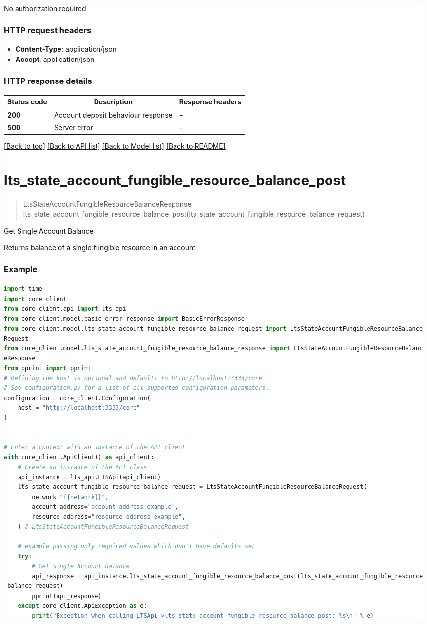 No authorization required

### HTTP request headers

 - **Content-Type**: application/json
 - **Accept**: application/json


### HTTP response details
| Status code | Description | Response headers |
|-------------|-------------|------------------|
**200** | Account deposit behaviour response |  -  |
**500** | Server error |  -  |

[[Back to top]](#) [[Back to API list]](../README.md#documentation-for-api-endpoints) [[Back to Model list]](../README.md#documentation-for-models) [[Back to README]](../README.md)

# **lts_state_account_fungible_resource_balance_post**
> LtsStateAccountFungibleResourceBalanceResponse lts_state_account_fungible_resource_balance_post(lts_state_account_fungible_resource_balance_request)

Get Single Account Balance

Returns balance of a single fungible resource in an account

### Example

```python
import time
import core_client
from core_client.api import lts_api
from core_client.model.basic_error_response import BasicErrorResponse
from core_client.model.lts_state_account_fungible_resource_balance_request import LtsStateAccountFungibleResourceBalanceRequest
from core_client.model.lts_state_account_fungible_resource_balance_response import LtsStateAccountFungibleResourceBalanceResponse
from pprint import pprint
# Defining the host is optional and defaults to http://localhost:3333/core
# See configuration.py for a list of all supported configuration parameters.
configuration = core_client.Configuration(
    host = "http://localhost:3333/core"
)


# Enter a context with an instance of the API client
with core_client.ApiClient() as api_client:
    # Create an instance of the API class
    api_instance = lts_api.LTSApi(api_client)
    lts_state_account_fungible_resource_balance_request = LtsStateAccountFungibleResourceBalanceRequest(
        network="{{network}}",
        account_address="account_address_example",
        resource_address="resource_address_example",
    ) # LtsStateAccountFungibleResourceBalanceRequest | 

    # example passing only required values which don't have defaults set
    try:
        # Get Single Account Balance
        api_response = api_instance.lts_state_account_fungible_resource_balance_post(lts_state_account_fungible_resource_balance_request)
        pprint(api_response)
    except core_client.ApiException as e:
        print("Exception when calling LTSApi->lts_state_account_fungible_resource_balance_post: %s\n" % e)
```